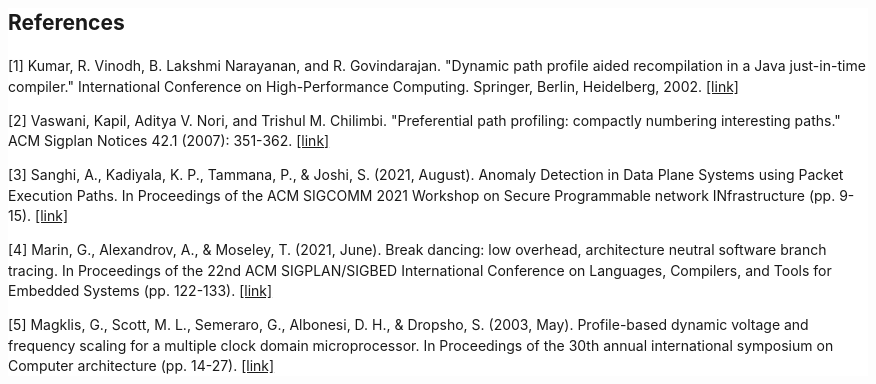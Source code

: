 

## References

[1] Kumar, R. Vinodh, B. Lakshmi Narayanan, and R. Govindarajan. "Dynamic path profile aided recompilation in a Java just-in-time compiler." International Conference on High-Performance Computing. Springer, Berlin, Heidelberg, 2002. [[link]](https://citeseerx.ist.psu.edu/viewdoc/download?doi=10.1.1.62.5323&rep=rep1&type=pdf)

[2] Vaswani, Kapil, Aditya V. Nori, and Trishul M. Chilimbi. "Preferential path profiling: compactly numbering interesting paths." ACM Sigplan Notices 42.1 (2007): 351-362. [[link]](https://dl.acm.org/doi/pdf/10.1145/1190215.1190268?casa_token=3s-xkEYOuScAAAAA:vnEkVvxEqP96bmXNfyeRChFu5e39rbkeYwGBcS2siNIjM5o6QWe3LtzkND-0tUkxMMj0QuKv4KYd)

[3] Sanghi, A., Kadiyala, K. P., Tammana, P., & Joshi, S. (2021, August). Anomaly Detection in Data Plane Systems using Packet Execution Paths. In Proceedings of the ACM SIGCOMM 2021 Workshop on Secure Programmable network INfrastructure (pp. 9-15). [[link]](https://dl.acm.org/doi/pdf/10.1145/3472873.3472880?casa_token=Ng82q735bvAAAAAA:4vZP0-QrQ6-IjWFC-UULnUUGrTV4XzPPvrvGhQsvFGxIwDqq60O7gaGztjFP_eZCKRekM5tr0GoL)

[4] Marin, G., Alexandrov, A., & Moseley, T. (2021, June). Break dancing: low overhead, architecture neutral software branch tracing. In Proceedings of the 22nd ACM SIGPLAN/SIGBED International Conference on Languages, Compilers, and Tools for Embedded Systems (pp. 122-133). [[link]](https://dl.acm.org/doi/pdf/10.1145/3461648.3463853)

[5] Magklis, G., Scott, M. L., Semeraro, G., Albonesi, D. H., & Dropsho, S. (2003, May). Profile-based dynamic voltage and frequency scaling for a multiple clock domain microprocessor. In Proceedings of the 30th annual international symposium on Computer architecture (pp. 14-27). [[link]](https://dl.acm.org/doi/pdf/10.1145/859618.859621?casa_token=p4Y2C1I8yRwAAAAA:EgmdODixG761stV9XirxGbua7LxFVyjQ6t7luukTSmyXcg-yupKZxQOqtlkfZKb6YJ-2KafMepuT)
